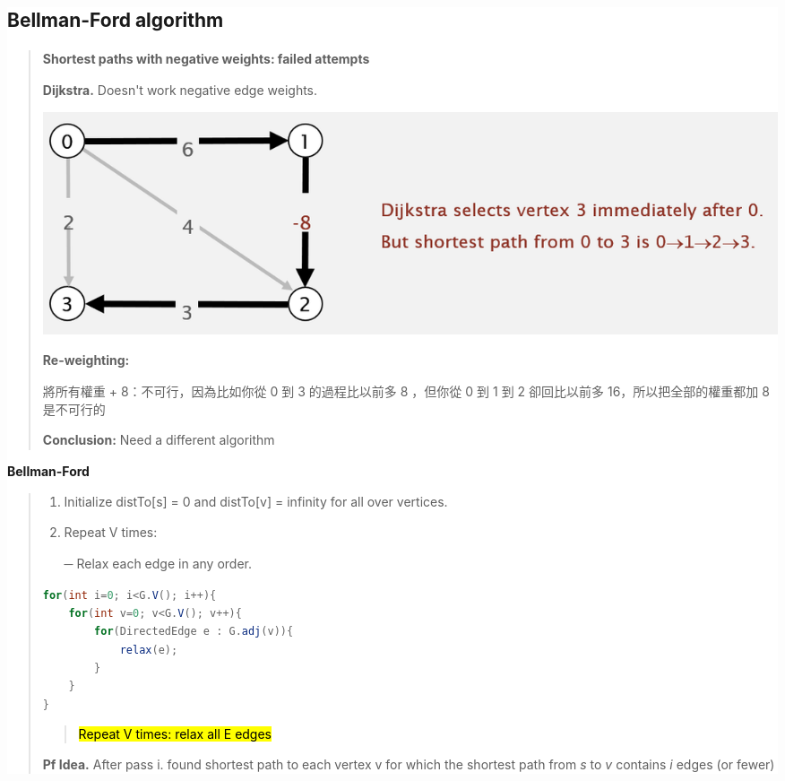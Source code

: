 ## Bellman-Ford algorithm

> **Shortest paths with negative weights: failed attempts**
> 
> **Dijkstra.** Doesn't work negative edge weights.
> 
> ![Dijkstra with negative weight](src/dijkstra_with_negative_weight.png)
> 
> **Re-weighting:**
> 
> 將所有權重 + 8：不可行，因為比如你從 0 到 3 的過程比以前多 8 ，但你從 0 到 1 到 2 卻回比以前多 16，所以把全部的權重都加 8 是不可行的
> 
> **Conclusion:** Need a different algorithm

**Bellman-Ford**

> 1. Initialize distTo[s] = 0 and distTo[v] = infinity for all over vertices.
> 
> 2. Repeat V times:
>    
>    ─ Relax each edge in any order.
> 
> ```java
> for(int i=0; i<G.V(); i++){
>     for(int v=0; v<G.V(); v++){
>         for(DirectedEdge e : G.adj(v)){
>             relax(e);
>         }
>     }
> }
> ```
> 
> > <mark>Repeat V times: relax all E edges</mark>
> 
> **Pf Idea.** After pass i. found shortest path to each vertex v for which the shortest path from *s* to *v* contains *i* edges (or fewer)
> 